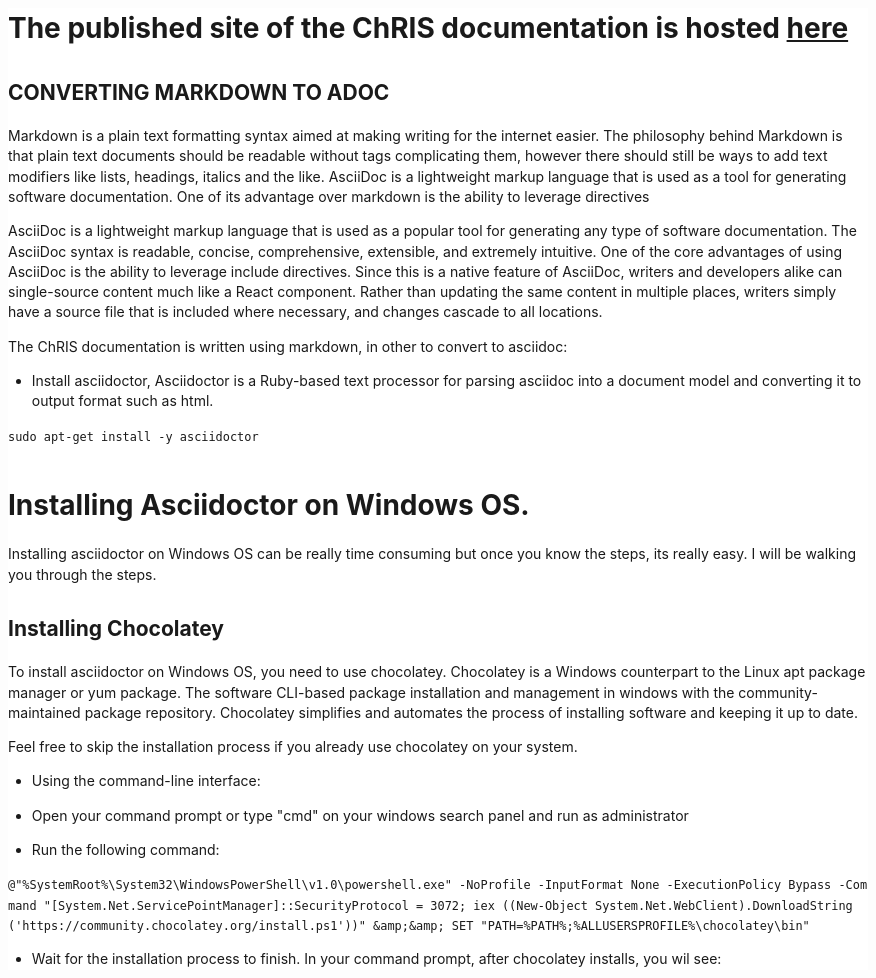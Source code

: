 # The published site of the ChRIS documentation is hosted [here](https://mfonn.github.io/CHRIS_docs/)

## CONVERTING MARKDOWN TO ADOC

Markdown is a plain text formatting syntax aimed at making writing for the internet easier. The philosophy behind Markdown is that plain text documents should be readable without tags complicating them, however there should still be ways to add text modifiers like lists, headings, italics and the like.
AsciiDoc is a lightweight markup language that is used as a tool for generating software documentation. One of its advantage over markdown is the ability to leverage directives 



AsciiDoc is a lightweight markup language that is used as a popular tool for generating any type of software documentation. The AsciiDoc syntax is readable, concise, comprehensive, extensible, and extremely intuitive. One of the core advantages of using AsciiDoc is the ability to leverage include directives. Since this is a native feature of AsciiDoc, writers and developers alike can single-source content much like a React component. Rather than updating the same content in multiple places, writers simply have a source file that is included where necessary, and changes cascade to all locations.



The ChRIS documentation is written using markdown, in other to convert to asciidoc: 
  - Install asciidoctor, Asciidoctor is a Ruby-based text processor for parsing asciidoc into a document model and converting it to output format such as html. 
  
  `sudo apt-get install -y asciidoctor`
  
 
# Installing Asciidoctor on Windows OS.
Installing asciidoctor on Windows OS can be really time consuming but once you know the steps, its really easy. I will be walking you through the steps.

## Installing Chocolatey
To install asciidoctor on Windows OS, you need to use chocolatey. Chocolatey is a Windows counterpart to the Linux apt package manager or yum package. The software CLI-based package installation and management in windows with the community-maintained package repository. Chocolatey simplifies and automates the process of installing software and keeping it up to date.

Feel free to skip the installation process if you already use chocolatey on your system.

- Using the command-line interface:

- Open your command prompt or type "cmd" on your windows search panel and run as administrator
- Run the following command:
```
@"%SystemRoot%\System32\WindowsPowerShell\v1.0\powershell.exe" -NoProfile -InputFormat None -ExecutionPolicy Bypass -Command "[System.Net.ServicePointManager]::SecurityProtocol = 3072; iex ((New-Object System.Net.WebClient).DownloadString('https://community.chocolatey.org/install.ps1'))" &amp;&amp; SET "PATH=%PATH%;%ALLUSERSPROFILE%\chocolatey\bin"
```
- Wait for the installation process to finish. 
In your command prompt, after chocolatey installs, you wil see:
